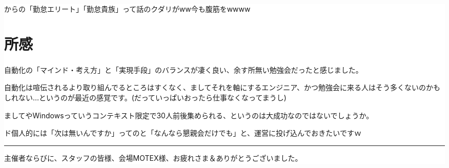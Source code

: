 からの「勤怠エリート」「勤怠貴族」って話のクダリがww今も腹筋をwwww


# 所感

自動化の「マインド・考え方」と「実現手段」のバランスが凄く良い、余す所無い勉強会だったと感じました。

自動化は喧伝されるより取り組んでるところはすくなく、ましてそれを軸にするエンジニア、かつ勉強会に来る人はそう多くないのかもしれない…というのが最近の感覚です。(だっていっぱいおったら仕事なくなってまうし)

ましてやWindowsっていうコンテキスト限定で30人前後集められる、というのは大成功なのではないでしょうか。

ド個人的には「次は無いんですか」ってのと「なんなら懇親会だけでも」と、運営に投げ込んでおきたいですｗ

---

主催者ならびに、スタッフの皆様、会場MOTEX様、お疲れさま＆ありがとうございました。
